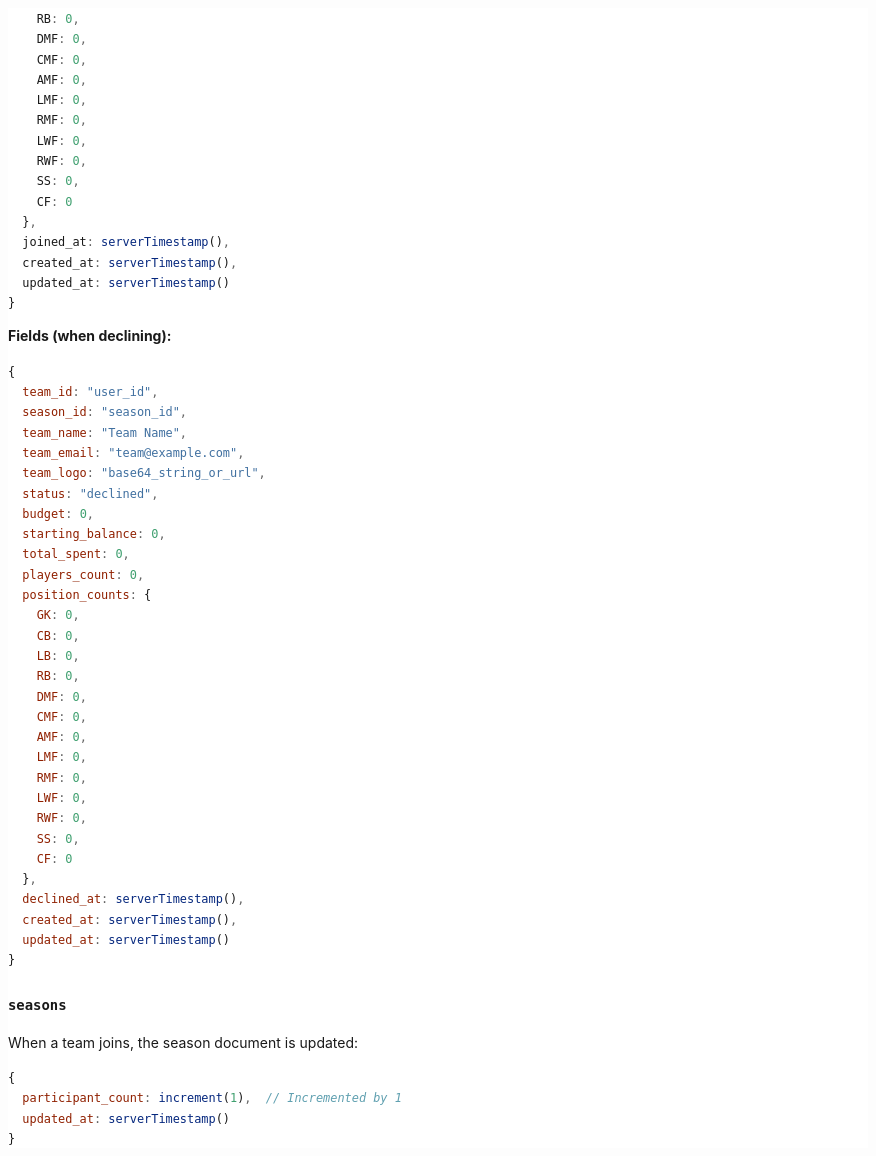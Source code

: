 ```javascript
    RB: 0,
    DMF: 0,
    CMF: 0,
    AMF: 0,
    LMF: 0,
    RMF: 0,
    LWF: 0,
    RWF: 0,
    SS: 0,
    CF: 0
  },
  joined_at: serverTimestamp(),
  created_at: serverTimestamp(),
  updated_at: serverTimestamp()
}
```

**Fields (when declining):**
```javascript
{
  team_id: "user_id",
  season_id: "season_id",
  team_name: "Team Name",
  team_email: "team@example.com",
  team_logo: "base64_string_or_url",
  status: "declined",
  budget: 0,
  starting_balance: 0,
  total_spent: 0,
  players_count: 0,
  position_counts: {
    GK: 0,
    CB: 0,
    LB: 0,
    RB: 0,
    DMF: 0,
    CMF: 0,
    AMF: 0,
    LMF: 0,
    RMF: 0,
    LWF: 0,
    RWF: 0,
    SS: 0,
    CF: 0
  },
  declined_at: serverTimestamp(),
  created_at: serverTimestamp(),
  updated_at: serverTimestamp()
}
```

### `seasons`
When a team joins, the season document is updated:
```javascript
{
  participant_count: increment(1),  // Incremented by 1
  updated_at: serverTimestamp()
}
```
